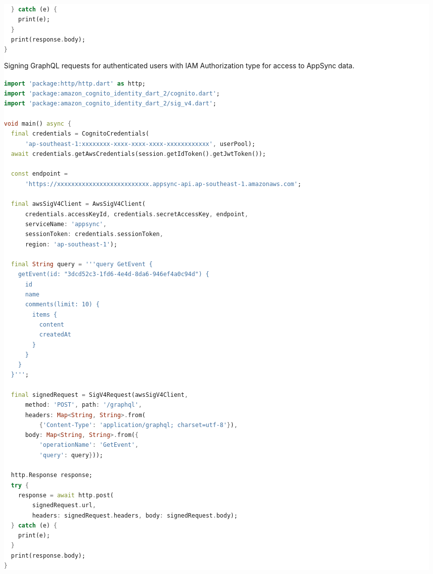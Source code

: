 ```dart
  } catch (e) {
    print(e);
  }
  print(response.body);
}
```

Signing GraphQL requests for authenticated users with IAM Authorization type for access to AppSync data.

```dart
import 'package:http/http.dart' as http;
import 'package:amazon_cognito_identity_dart_2/cognito.dart';
import 'package:amazon_cognito_identity_dart_2/sig_v4.dart';

void main() async {
  final credentials = CognitoCredentials(
      'ap-southeast-1:xxxxxxxx-xxxx-xxxx-xxxx-xxxxxxxxxxxx', userPool);
  await credentials.getAwsCredentials(session.getIdToken().getJwtToken());

  const endpoint =
      'https://xxxxxxxxxxxxxxxxxxxxxxxxxx.appsync-api.ap-southeast-1.amazonaws.com';

  final awsSigV4Client = AwsSigV4Client(
      credentials.accessKeyId, credentials.secretAccessKey, endpoint,
      serviceName: 'appsync',
      sessionToken: credentials.sessionToken,
      region: 'ap-southeast-1');

  final String query = '''query GetEvent {
    getEvent(id: "3dcd52c3-1fd6-4e4d-8da6-946ef4a0c94d") {
      id
      name
      comments(limit: 10) {
        items {
          content
          createdAt
        }
      }
    }
  }''';

  final signedRequest = SigV4Request(awsSigV4Client,
      method: 'POST', path: '/graphql',
      headers: Map<String, String>.from(
          {'Content-Type': 'application/graphql; charset=utf-8'}),
      body: Map<String, String>.from({
          'operationName': 'GetEvent',
          'query': query}));

  http.Response response;
  try {
    response = await http.post(
        signedRequest.url,
        headers: signedRequest.headers, body: signedRequest.body);
  } catch (e) {
    print(e);
  }
  print(response.body);
}
```
